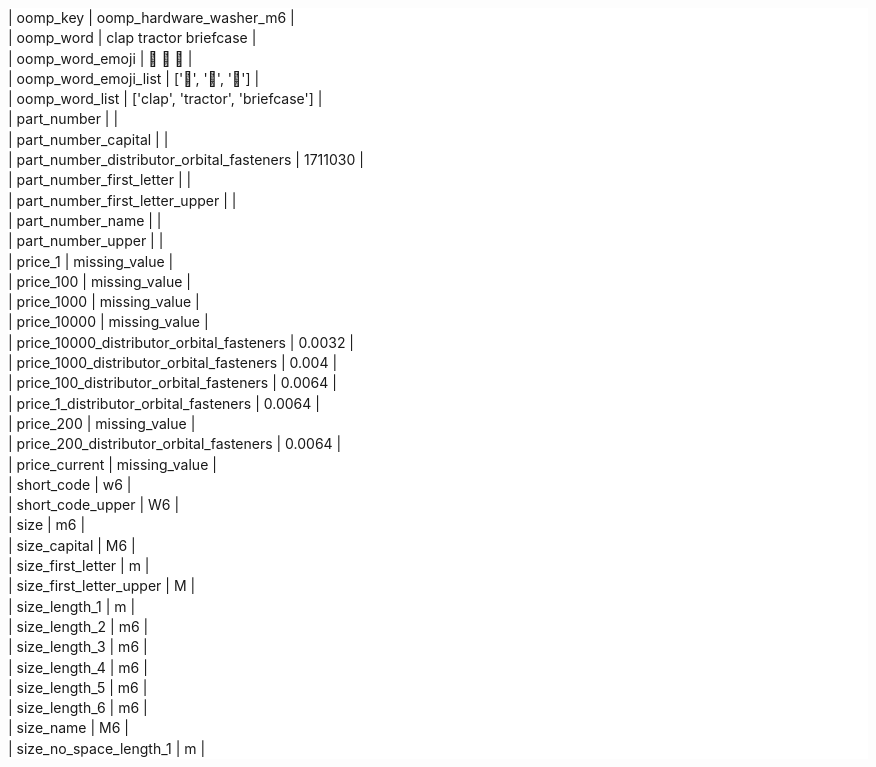 | oomp_key | oomp_hardware_washer_m6 |  
| oomp_word | clap tractor briefcase |  
| oomp_word_emoji | :clap: :tractor: :briefcase: |  
| oomp_word_emoji_list | [':clap:', ':tractor:', ':briefcase:'] |  
| oomp_word_list | ['clap', 'tractor', 'briefcase'] |  
| part_number |  |  
| part_number_capital |  |  
| part_number_distributor_orbital_fasteners | 1711030 |  
| part_number_first_letter |  |  
| part_number_first_letter_upper |  |  
| part_number_name |  |  
| part_number_upper |  |  
| price_1 | missing_value |  
| price_100 | missing_value |  
| price_1000 | missing_value |  
| price_10000 | missing_value |  
| price_10000_distributor_orbital_fasteners | 0.0032 |  
| price_1000_distributor_orbital_fasteners | 0.004 |  
| price_100_distributor_orbital_fasteners | 0.0064 |  
| price_1_distributor_orbital_fasteners | 0.0064 |  
| price_200 | missing_value |  
| price_200_distributor_orbital_fasteners | 0.0064 |  
| price_current | missing_value |  
| short_code | w6 |  
| short_code_upper | W6 |  
| size | m6 |  
| size_capital | M6 |  
| size_first_letter | m |  
| size_first_letter_upper | M |  
| size_length_1 | m |  
| size_length_2 | m6 |  
| size_length_3 | m6 |  
| size_length_4 | m6 |  
| size_length_5 | m6 |  
| size_length_6 | m6 |  
| size_name | M6 |  
| size_no_space_length_1 | m |  